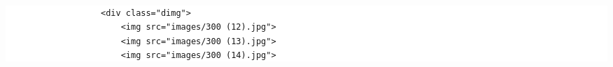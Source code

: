                        <div class="dimg">
                           <img src="images/300 (12).jpg">
                           <img src="images/300 (13).jpg">
                           <img src="images/300 (14).jpg">